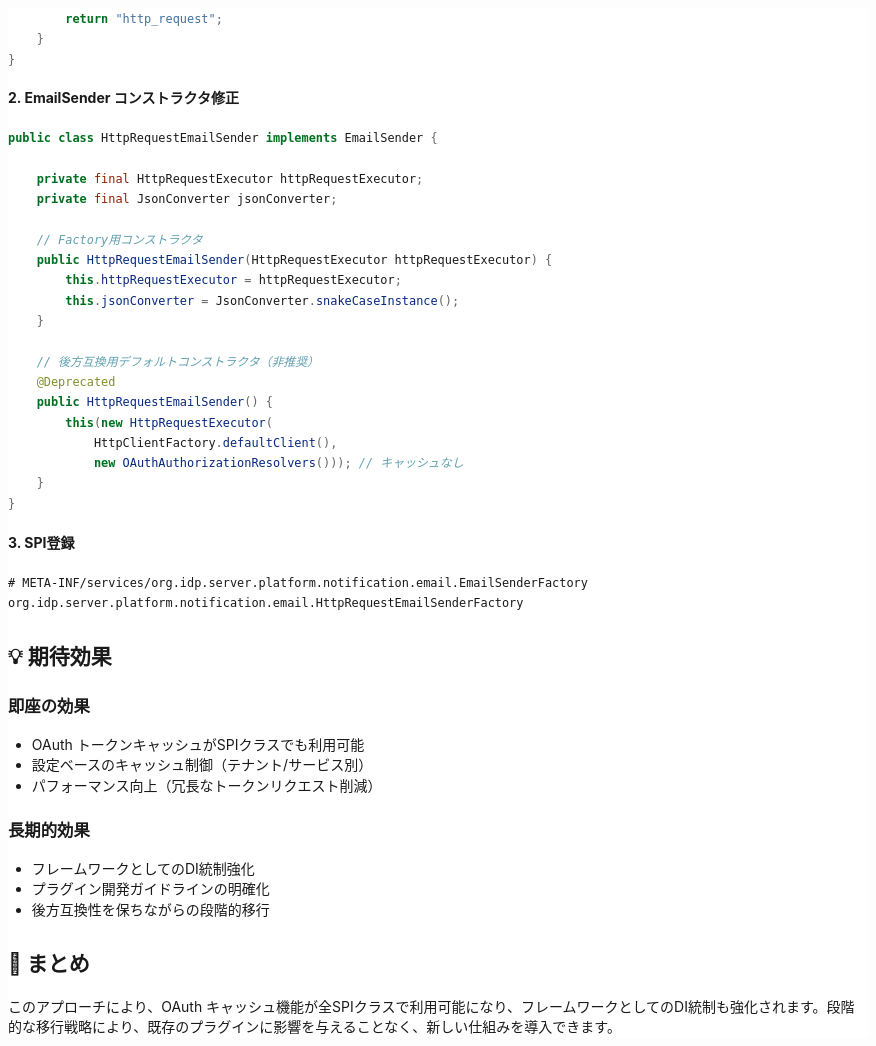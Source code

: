 ```java
        return "http_request";
    }
}
```

#### 2. EmailSender コンストラクタ修正

```java
public class HttpRequestEmailSender implements EmailSender {
    
    private final HttpRequestExecutor httpRequestExecutor;
    private final JsonConverter jsonConverter;
    
    // Factory用コンストラクタ
    public HttpRequestEmailSender(HttpRequestExecutor httpRequestExecutor) {
        this.httpRequestExecutor = httpRequestExecutor;
        this.jsonConverter = JsonConverter.snakeCaseInstance();
    }
    
    // 後方互換用デフォルトコンストラクタ（非推奨）
    @Deprecated
    public HttpRequestEmailSender() {
        this(new HttpRequestExecutor(
            HttpClientFactory.defaultClient(), 
            new OAuthAuthorizationResolvers())); // キャッシュなし
    }
}
```

#### 3. SPI登録

```
# META-INF/services/org.idp.server.platform.notification.email.EmailSenderFactory
org.idp.server.platform.notification.email.HttpRequestEmailSenderFactory
```

## 💡 期待効果

### 即座の効果
- OAuth トークンキャッシュがSPIクラスでも利用可能
- 設定ベースのキャッシュ制御（テナント/サービス別）
- パフォーマンス向上（冗長なトークンリクエスト削減）

### 長期的効果
- フレームワークとしてのDI統制強化
- プラグイン開発ガイドラインの明確化
- 後方互換性を保ちながらの段階的移行

## 🚀 まとめ

このアプローチにより、OAuth キャッシュ機能が全SPIクラスで利用可能になり、フレームワークとしてのDI統制も強化されます。段階的な移行戦略により、既存のプラグインに影響を与えることなく、新しい仕組みを導入できます。